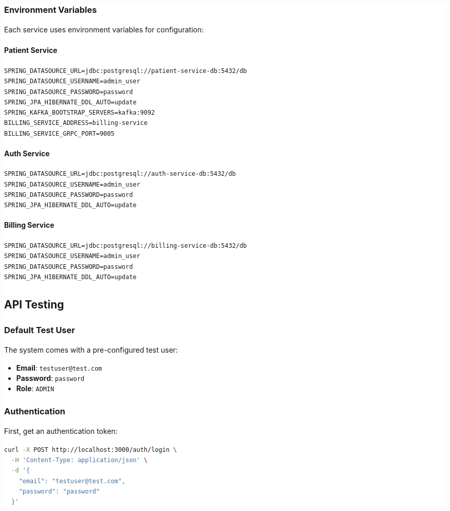 ### Environment Variables

Each service uses environment variables for configuration:

#### Patient Service
```
SPRING_DATASOURCE_URL=jdbc:postgresql://patient-service-db:5432/db
SPRING_DATASOURCE_USERNAME=admin_user
SPRING_DATASOURCE_PASSWORD=password
SPRING_JPA_HIBERNATE_DDL_AUTO=update
SPRING_KAFKA_BOOTSTRAP_SERVERS=kafka:9092
BILLING_SERVICE_ADDRESS=billing-service
BILLING_SERVICE_GRPC_PORT=9005
```

#### Auth Service
```
SPRING_DATASOURCE_URL=jdbc:postgresql://auth-service-db:5432/db
SPRING_DATASOURCE_USERNAME=admin_user
SPRING_DATASOURCE_PASSWORD=password
SPRING_JPA_HIBERNATE_DDL_AUTO=update
```

#### Billing Service
```
SPRING_DATASOURCE_URL=jdbc:postgresql://billing-service-db:5432/db
SPRING_DATASOURCE_USERNAME=admin_user
SPRING_DATASOURCE_PASSWORD=password
SPRING_JPA_HIBERNATE_DDL_AUTO=update
```

## API Testing

### Default Test User

The system comes with a pre-configured test user:
- **Email**: `testuser@test.com`
- **Password**: `password`
- **Role**: `ADMIN`

### Authentication

First, get an authentication token:

```bash
curl -X POST http://localhost:3000/auth/login \
  -H 'Content-Type: application/json' \
  -d '{
    "email": "testuser@test.com",
    "password": "password"
  }'
```

